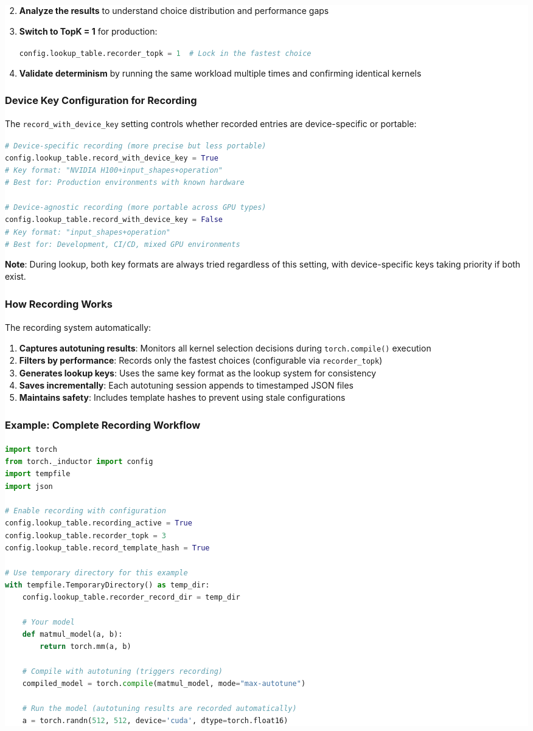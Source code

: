 2. **Analyze the results** to understand choice distribution and performance gaps

3. **Switch to TopK = 1** for production:
   ```python
   config.lookup_table.recorder_topk = 1  # Lock in the fastest choice
   ```

4. **Validate determinism** by running the same workload multiple times and confirming identical kernels

### Device Key Configuration for Recording

The `record_with_device_key` setting controls whether recorded entries are device-specific or portable:

```python
# Device-specific recording (more precise but less portable)
config.lookup_table.record_with_device_key = True
# Key format: "NVIDIA H100+input_shapes+operation"
# Best for: Production environments with known hardware

# Device-agnostic recording (more portable across GPU types)
config.lookup_table.record_with_device_key = False
# Key format: "input_shapes+operation"
# Best for: Development, CI/CD, mixed GPU environments
```

**Note**: During lookup, both key formats are always tried regardless of this setting, with device-specific keys taking priority if both exist.

### How Recording Works

The recording system automatically:

1. **Captures autotuning results**: Monitors all kernel selection decisions during `torch.compile()` execution
2. **Filters by performance**: Records only the fastest choices (configurable via `recorder_topk`)
3. **Generates lookup keys**: Uses the same key format as the lookup system for consistency
4. **Saves incrementally**: Each autotuning session appends to timestamped JSON files
5. **Maintains safety**: Includes template hashes to prevent using stale configurations

### Example: Complete Recording Workflow

```python
import torch
from torch._inductor import config
import tempfile
import json

# Enable recording with configuration
config.lookup_table.recording_active = True
config.lookup_table.recorder_topk = 3
config.lookup_table.record_template_hash = True

# Use temporary directory for this example
with tempfile.TemporaryDirectory() as temp_dir:
    config.lookup_table.recorder_record_dir = temp_dir

    # Your model
    def matmul_model(a, b):
        return torch.mm(a, b)

    # Compile with autotuning (triggers recording)
    compiled_model = torch.compile(matmul_model, mode="max-autotune")

    # Run the model (autotuning results are recorded automatically)
    a = torch.randn(512, 512, device='cuda', dtype=torch.float16)
```